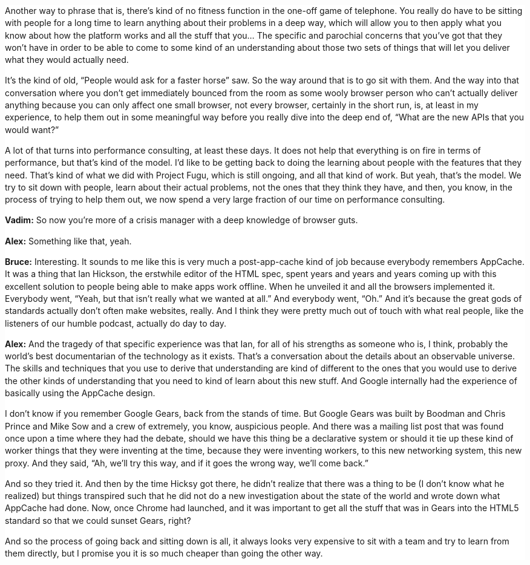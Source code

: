 Another way to phrase that is, there’s kind of no fitness function in the one-off game of telephone. You really do have to be sitting with people for a long time to learn anything about their problems in a deep way, which will allow you to then apply what you know about how the platform works and all the stuff that you… The specific and parochial concerns that you’ve got that they won’t have in order to be able to come to some kind of an understanding about those two sets of things that will let you deliver what they would actually need.

It’s the kind of old, “People would ask for a faster horse” saw. So the way around that is to go sit with them. And the way into that conversation where you don’t get immediately bounced from the room as some wooly browser person who can’t actually deliver anything because you can only affect one small browser, not every browser, certainly in the short run, is, at least in my experience, to help them out in some meaningful way before you really dive into the deep end of, “What are the new APIs that you would want?”

A lot of that turns into performance consulting, at least these days. It does not help that everything is on fire in terms of performance, but that’s kind of the model. I’d like to be getting back to doing the learning about people with the features that they need. That’s kind of what we did with Project Fugu, which is still ongoing, and all that kind of work. But yeah, that’s the model. We try to sit down with people, learn about their actual problems, not the ones that they think they have, and then, you know, in the process of trying to help them out, we now spend a very large fraction of our time on performance consulting.

**Vadim:** So now you’re more of a crisis manager with a deep knowledge of browser guts.

**Alex:** Something like that, yeah.

**Bruce:** Interesting. It sounds to me like this is very much a post-app-cache kind of job because everybody remembers AppCache. It was a thing that Ian Hickson, the erstwhile editor of the HTML spec, spent years and years and years coming up with this excellent solution to people being able to make apps work offline. When he unveiled it and all the browsers implemented it. Everybody went, “Yeah, but that isn’t really what we wanted at all.” And everybody went, “Oh.” And it’s because the great gods of standards actually don’t often make websites, really. And I think they were pretty much out of touch with what real people, like the listeners of our humble podcast, actually do day to day.

**Alex:** And the tragedy of that specific experience was that Ian, for all of his strengths as someone who is, I think, probably the world’s best documentarian of the technology as it exists. That’s a conversation about the details about an observable universe. The skills and techniques that you use to derive that understanding are kind of different to the ones that you would use to derive the other kinds of understanding that you need to kind of learn about this new stuff. And Google internally had the experience of basically using the AppCache design.

I don’t know if you remember Google Gears, back from the stands of time. But Google Gears was built by Boodman and Chris Prince and Mike Sow and a crew of extremely, you know, auspicious people. And there was a mailing list post that was found once upon a time where they had the debate, should we have this thing be a declarative system or should it tie up these kind of worker things that they were inventing at the time, because they were inventing workers, to this new networking system, this new proxy. And they said, “Ah, we’ll try this way, and if it goes the wrong way, we’ll come back.”

And so they tried it. And then by the time Hicksy got there, he didn’t realize that there was a thing to be (I don’t know what he realized) but things transpired such that he did not do a new investigation about the state of the world and wrote down what AppCache had done. Now, once Chrome had launched, and it was important to get all the stuff that was in Gears into the HTML5 standard so that we could sunset Gears, right?

And so the process of going back and sitting down is all, it always looks very expensive to sit with a team and try to learn from them directly, but I promise you it is so much cheaper than going the other way.
